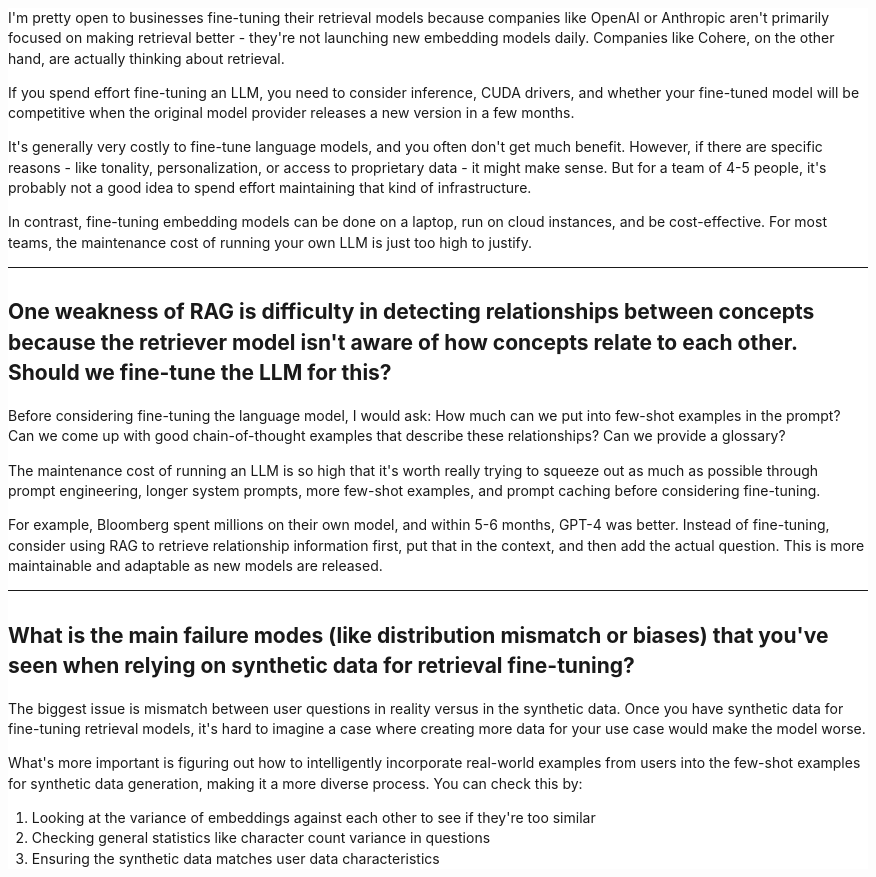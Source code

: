 I'm pretty open to businesses fine-tuning their retrieval models because companies like OpenAI or Anthropic aren't primarily focused on making retrieval better - they're not launching new embedding models daily. Companies like Cohere, on the other hand, are actually thinking about retrieval.

If you spend effort fine-tuning an LLM, you need to consider inference, CUDA drivers, and whether your fine-tuned model will be competitive when the original model provider releases a new version in a few months.

It's generally very costly to fine-tune language models, and you often don't get much benefit. However, if there are specific reasons - like tonality, personalization, or access to proprietary data - it might make sense. But for a team of 4-5 people, it's probably not a good idea to spend effort maintaining that kind of infrastructure.

In contrast, fine-tuning embedding models can be done on a laptop, run on cloud instances, and be cost-effective. For most teams, the maintenance cost of running your own LLM is just too high to justify.

---

## One weakness of RAG is difficulty in detecting relationships between concepts because the retriever model isn't aware of how concepts relate to each other. Should we fine-tune the LLM for this?

Before considering fine-tuning the language model, I would ask: How much can we put into few-shot examples in the prompt? Can we come up with good chain-of-thought examples that describe these relationships? Can we provide a glossary?

The maintenance cost of running an LLM is so high that it's worth really trying to squeeze out as much as possible through prompt engineering, longer system prompts, more few-shot examples, and prompt caching before considering fine-tuning.

For example, Bloomberg spent millions on their own model, and within 5-6 months, GPT-4 was better. Instead of fine-tuning, consider using RAG to retrieve relationship information first, put that in the context, and then add the actual question. This is more maintainable and adaptable as new models are released.

---

## What is the main failure modes (like distribution mismatch or biases) that you've seen when relying on synthetic data for retrieval fine-tuning?

The biggest issue is mismatch between user questions in reality versus in the synthetic data. Once you have synthetic data for fine-tuning retrieval models, it's hard to imagine a case where creating more data for your use case would make the model worse.

What's more important is figuring out how to intelligently incorporate real-world examples from users into the few-shot examples for synthetic data generation, making it a more diverse process. You can check this by:

1. Looking at the variance of embeddings against each other to see if they're too similar
1. Checking general statistics like character count variance in questions
1. Ensuring the synthetic data matches user data characteristics
